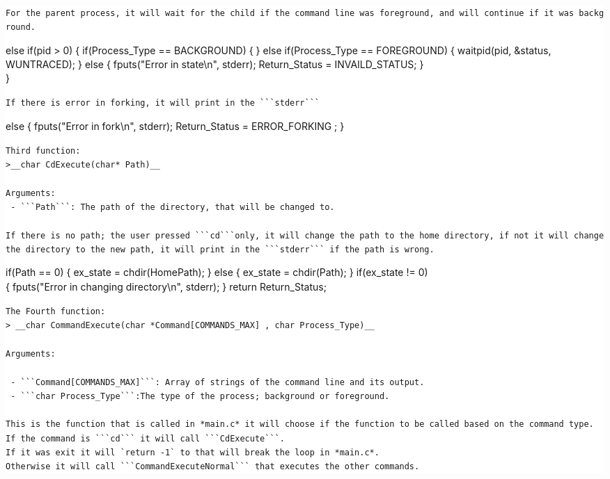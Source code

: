 ```
For the parent process, it will wait for the child if the command line was foreground, and will continue if it was background.
  ``` 
  else if(pid > 0) 
	{
		if(Process_Type == BACKGROUND) 
		{
		}
		else if(Process_Type == FOREGROUND)
		{
		waitpid(pid, &status, WUNTRACED);
		}
		else
		{
		fputs("Error in state\n", stderr);
		Return_Status =  INVAILD_STATUS;
		}	
	}
```
If there is error in forking, it will print in the ```stderr```
```  
else 
	{
	fputs("Error in fork\n", stderr);
	Return_Status =  ERROR_FORKING ;
	}
```
Third function:
>__char CdExecute(char* Path)__

Arguments:
 - ```Path```: The path of the directory, that will be changed to.

If there is no path; the user pressed ```cd```only, it will change the path to the home directory, if not it will change the directory to the new path, it will print in the ```stderr``` if the path is wrong.
```
if(Path == 0)
{
	ex_state = chdir(HomePath); 
}
else
{
	ex_state = chdir(Path); 
}
if(ex_state != 0)  
	{
		fputs("Error in changing directory\n", stderr);
	}
return Return_Status; 
```
The Fourth function: 
> __char CommandExecute(char *Command[COMMANDS_MAX] , char Process_Type)__

Arguments:

 - ```Command[COMMANDS_MAX]```: Array of strings of the command line and its output.
 - ```char Process_Type```:The type of the process; background or foreground.

This is the function that is called in *main.c* it will choose if the function to be called based on the command type.
If the command is ```cd``` it will call ```CdExecute```.
If it was exit it will `return -1` to that will break the loop in *main.c*.
Otherwise it will call ```CommandExecuteNormal``` that executes the other commands.
```